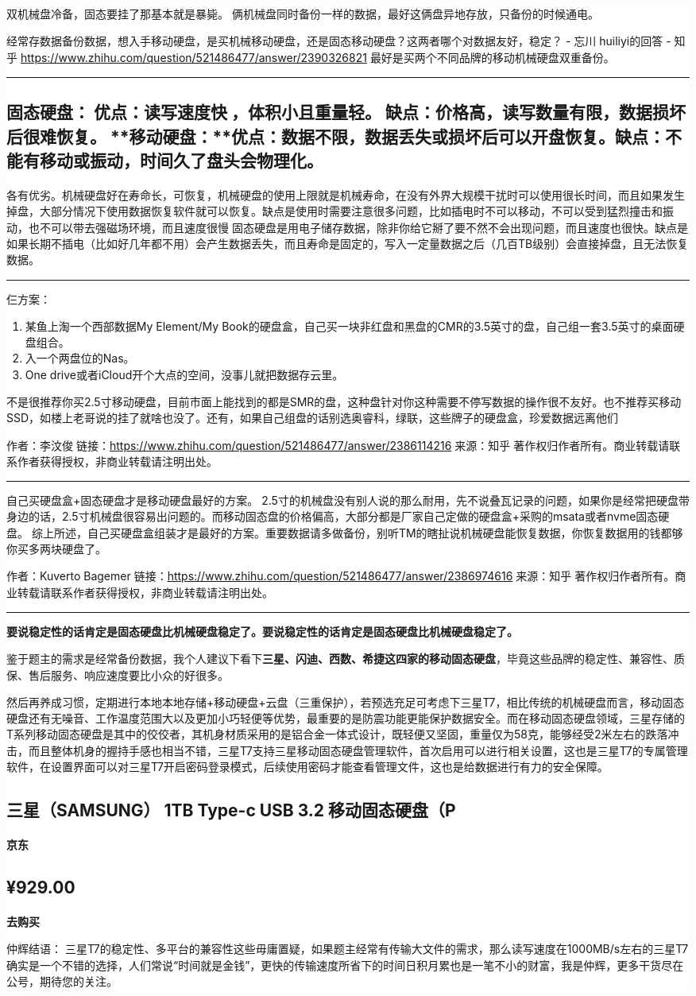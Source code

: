 双机械盘冷备，固态要挂了那基本就是暴毙。
俩机械盘同时备份一样的数据，最好这俩盘异地存放，只备份的时候通电。

经常存数据备份数据，想入手移动硬盘，是买机械移动硬盘，还是固态移动硬盘？这两者哪个对数据友好，稳定？ - 忘川 huiliyi的回答 - 知乎
https://www.zhihu.com/question/521486477/answer/2390326821
最好是买两个不同品牌的移动机械硬盘双重备份。

----------
**固态硬盘**： 优点：读写速度快 ，体积小且重量轻。 缺点：价格高，读写数量有限，数据损坏后很难恢复。
**移动硬盘：**优点：数据不限，数据丢失或损坏后可以开盘恢复。缺点：不能有移动或振动，时间久了盘头会物理化。
----------

各有优劣。机械硬盘好在寿命长，可恢复，机械硬盘的使用上限就是机械寿命，在没有外界大规模干扰时可以使用很长时间，而且如果发生掉盘，大部分情况下使用数据恢复软件就可以恢复。缺点是使用时需要注意很多问题，比如插电时不可以移动，不可以受到猛烈撞击和振动，也不可以带去强磁场环境，而且速度很慢
固态硬盘是用电子储存数据，除非你给它掰了要不然不会出现问题，而且速度也很快。缺点是如果长期不插电（比如好几年都不用）会产生数据丢失，而且寿命是固定的，写入一定量数据之后（几百TB级别）会直接掉盘，且无法恢复数据。

----------

仨方案：
1. 某鱼上淘一个西部数据My Element/My Book的硬盘盒，自己买一块非红盘和黑盘的CMR的3.5英寸的盘，自己组一套3.5英寸的桌面硬盘组合。
2. 入一个两盘位的Nas。
3. One drive或者iCloud开个大点的空间，没事儿就把数据存云里。

不是很推荐你买2.5寸移动硬盘，目前市面上能找到的都是SMR的盘，这种盘针对你这种需要不停写数据的操作很不友好。也不推荐买移动SSD，如楼上老哥说的挂了就啥也没了。还有，如果自己组盘的话别选奥睿科，绿联，这些牌子的硬盘盒，珍爱数据远离他们

作者：李汶俊
链接：https://www.zhihu.com/question/521486477/answer/2386114216
来源：知乎
著作权归作者所有。商业转载请联系作者获得授权，非商业转载请注明出处。

----------

自己买硬盘盒+固态硬盘才是移动硬盘最好的方案。
2.5寸的机械盘没有别人说的那么耐用，先不说叠瓦记录的问题，如果你是经常把硬盘带身边的话，2.5寸机械盘很容易出问题的。而移动固态盘的价格偏高，大部分都是厂家自己定做的硬盘盒+采购的msata或者nvme固态硬盘。
综上所述，自己买硬盘盒组装才是最好的方案。重要数据请多做备份，别听TM的瞎扯说机械硬盘能恢复数据，你恢复数据用的钱都够你买多两块硬盘了。

作者：Kuverto Bagemer
链接：https://www.zhihu.com/question/521486477/answer/2386974616
来源：知乎
著作权归作者所有。商业转载请联系作者获得授权，非商业转载请注明出处。

----------

**要说稳定性的话肯定是固态硬盘比机械硬盘稳定了。要说稳定性的话肯定是固态硬盘比机械硬盘稳定了。**

鉴于题主的需求是经常备份数据，我个人建议下看下**三星、闪迪、西数、希捷这四家的移动固态硬盘**，毕竟这些品牌的稳定性、兼容性、质保、售后服务、响应速度要比小众的好很多。

然后再养成习惯，定期进行本地本地存储+移动硬盘+云盘（三重保护），若预选充足可考虑下三星T7，相比传统的机械硬盘而言，移动固态硬盘还有无噪音、工作温度范围大以及更加小巧轻便等优势，最重要的是防震功能更能保护数据安全。而在移动固态硬盘领域，三星存储的T系列移动固态硬盘是其中的佼佼者，其机身材质采用的是铝合金一体式设计，既轻便又坚固，重量仅为58克，能够经受2米左右的跌落冲击，而且整体机身的握持手感也相当不错，三星T7支持三星移动固态硬盘管理软件，首次启用可以进行相关设置，这也是三星T7的专属管理软件，在设置界面可以对三星T7开启密码登录模式，后续使用密码才能查看管理文件，这也是给数据进行有力的安全保障。

## 三星（SAMSUNG） 1TB Type-c USB 3.2 移动固态硬盘（P
**京东**
## ¥929.00
**去购买**

仲辉结语：
三星T7的稳定性、多平台的兼容性这些毋庸置疑，如果题主经常有传输大文件的需求，那么读写速度在1000MB/s左右的三星T7确实是一个不错的选择，人们常说“时间就是金钱”，更快的传输速度所省下的时间日积月累也是一笔不小的财富，我是仲辉，更多干货尽在公号，期待您的关注。
